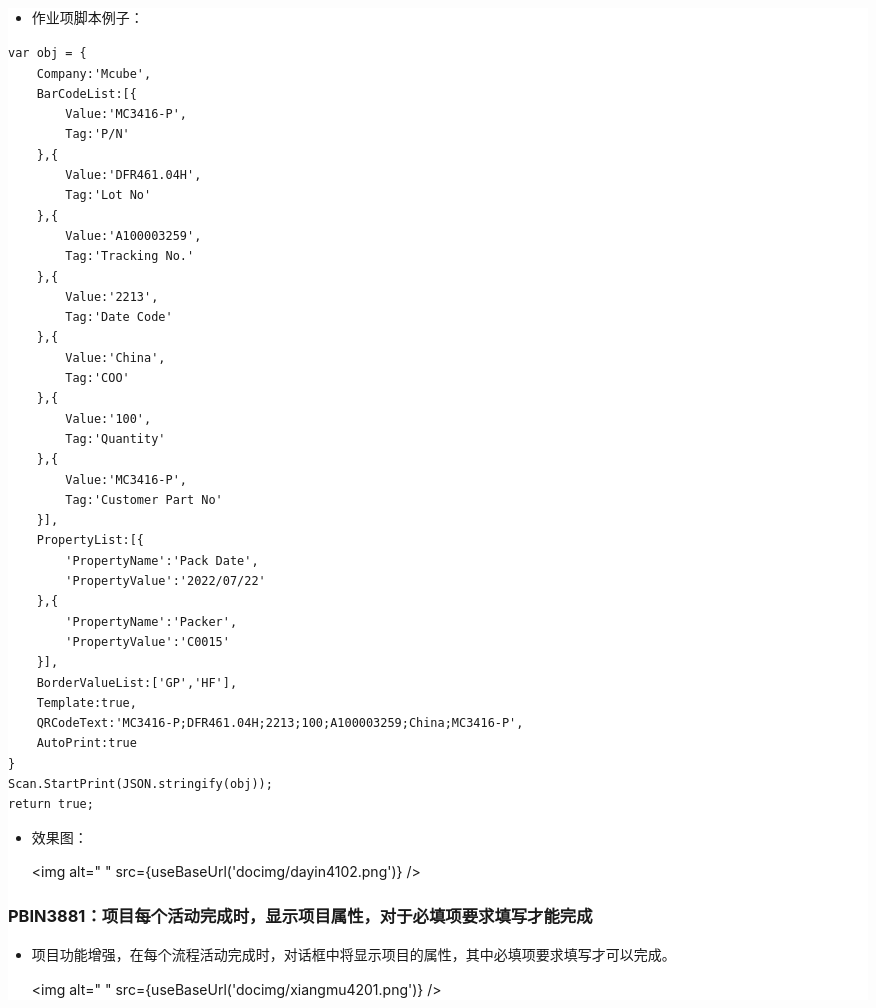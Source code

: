 * 作业项脚本例子：

```
var obj = {
    Company:'Mcube',
    BarCodeList:[{
        Value:'MC3416-P',
        Tag:'P/N'
    },{
        Value:'DFR461.04H',
        Tag:'Lot No'
    },{
        Value:'A100003259',
        Tag:'Tracking No.'
    },{
        Value:'2213',
        Tag:'Date Code'
    },{
        Value:'China',
        Tag:'COO'
    },{
        Value:'100',
        Tag:'Quantity'
    },{
        Value:'MC3416-P',
        Tag:'Customer Part No'
    }],
    PropertyList:[{
        'PropertyName':'Pack Date',
        'PropertyValue':'2022/07/22'
    },{
        'PropertyName':'Packer',
        'PropertyValue':'C0015'
    }],
    BorderValueList:['GP','HF'],
    Template:true,
    QRCodeText:'MC3416-P;DFR461.04H;2213;100;A100003259;China;MC3416-P',
    AutoPrint:true
}
Scan.StartPrint(JSON.stringify(obj));
return true;
```

* 效果图：

  <img alt=" " src={useBaseUrl('docimg/dayin4102.png')} />

### PBIN3881：项目每个活动完成时，显示项目属性，对于必填项要求填写才能完成

* 项目功能增强，在每个流程活动完成时，对话框中将显示项目的属性，其中必填项要求填写才可以完成。

  <img alt=" " src={useBaseUrl('docimg/xiangmu4201.png')} />
